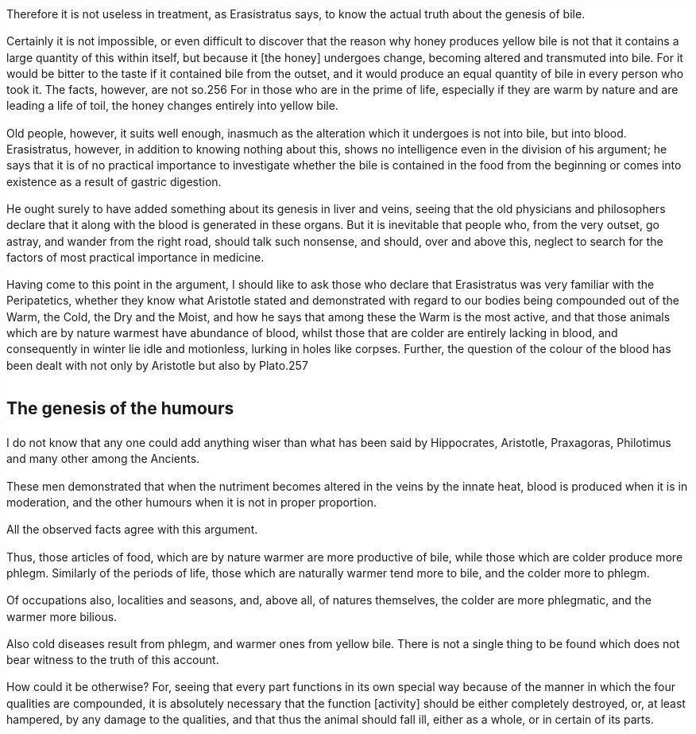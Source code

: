 Therefore it is not useless in treatment, as Erasistratus says, to know the actual truth about the genesis of bile. 

Certainly it is not impossible, or even difficult to discover that the reason why honey produces yellow bile is not that it contains a large quantity of this within itself, but because it [the honey] undergoes change, becoming altered and transmuted into bile. For it would be bitter to the taste if it contained bile from the outset, and it would produce an equal quantity of bile in every person who took it. The facts, however, are not so.256 For in those who are in the prime of life, especially if they are warm by nature and are leading a life of toil, the honey changes entirely into yellow bile.

Old people, however, it suits well enough, inasmuch as the alteration which it undergoes is not into bile, but into blood. Erasistratus, however, in addition to knowing nothing about this, shows no intelligence even in the division of his argument; he says that it is of no practical importance to investigate whether the bile is contained in the food from the beginning or comes into existence as a result of gastric digestion. 

He ought surely to have added something about its genesis in liver and veins, seeing that the old physicians and philosophers declare that it along with the blood is generated in these organs. But it is inevitable that people who, from the very outset, go astray, and wander from the right road, should talk such nonsense, and should, over and above this, neglect to search for the factors of most practical importance in medicine.

Having come to this point in the argument, I should like to ask those who declare that Erasistratus was very familiar with the Peripatetics, whether they know what Aristotle stated and demonstrated with regard to our bodies being compounded out of the Warm, the Cold, the Dry and the Moist, and how he says that among these the Warm is the most active, and that those animals which are by nature warmest have abundance of blood, whilst those that are colder are entirely lacking in blood, and consequently in winter lie idle and motionless, lurking in holes like corpses. Further, the question of the colour of the blood has been dealt with not only by Aristotle but also by Plato.257





## The genesis of the humours

I do not know that any one could add anything wiser than what has been said by Hippocrates, Aristotle, Praxagoras, Philotimus and many other among the Ancients. 

These men demonstrated that when the nutriment becomes altered in the veins by the innate heat, blood is produced when it is in moderation, and the other humours when it is not in proper proportion. 

All the observed facts agree with this argument.

Thus, those articles of food, which are by nature warmer are more productive of bile, while those which are colder produce more phlegm. Similarly of the periods of life, those which are naturally warmer tend more to bile, and the colder more to phlegm. 

Of occupations also, localities and seasons, and, above all, of natures themselves, the colder are more phlegmatic, and the warmer more bilious.

Also cold diseases result from phlegm, and warmer ones from yellow bile. There is not a single thing to be found which does not bear witness to the truth of this account. 

How could it be otherwise? For, seeing that every part functions in its own special way because of the manner in which the four qualities are compounded, it is absolutely necessary that the function [activity] should be either completely destroyed, or, at least hampered, by any damage to the qualities, and that thus the animal should fall ill, either as a whole, or in certain of its parts.
